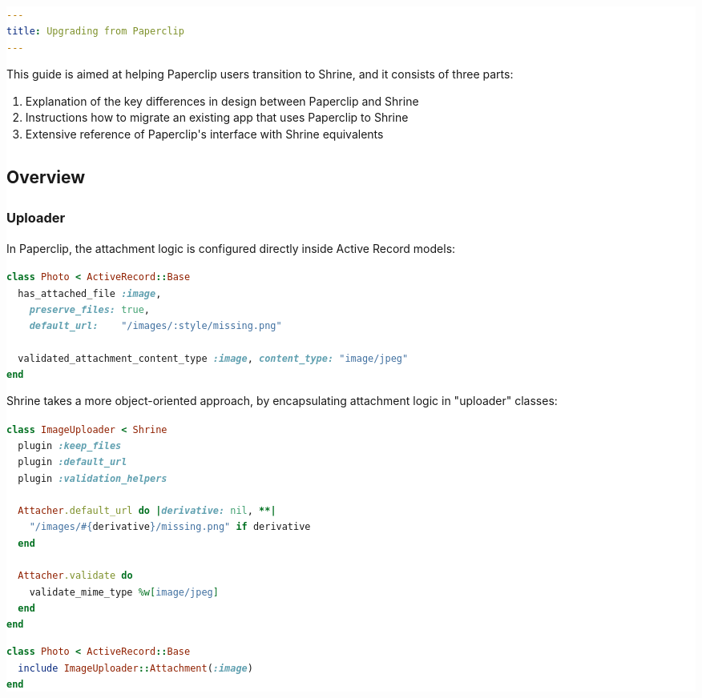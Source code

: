 ```yaml
---
title: Upgrading from Paperclip
---
```


This guide is aimed at helping Paperclip users transition to Shrine, and it
consists of three parts:

1. Explanation of the key differences in design between Paperclip and Shrine
2. Instructions how to migrate an existing app that uses Paperclip to Shrine
3. Extensive reference of Paperclip's interface with Shrine equivalents

## Overview

### Uploader

In Paperclip, the attachment logic is configured directly inside Active Record
models:

```rb
class Photo < ActiveRecord::Base
  has_attached_file :image,
    preserve_files: true,
    default_url:    "/images/:style/missing.png"

  validated_attachment_content_type :image, content_type: "image/jpeg"
end
```

Shrine takes a more object-oriented approach, by encapsulating attachment logic
in "uploader" classes:

```rb
class ImageUploader < Shrine
  plugin :keep_files
  plugin :default_url
  plugin :validation_helpers

  Attacher.default_url do |derivative: nil, **|
    "/images/#{derivative}/missing.png" if derivative
  end

  Attacher.validate do
    validate_mime_type %w[image/jpeg]
  end
end
```
```rb
class Photo < ActiveRecord::Base
  include ImageUploader::Attachment(:image)
end
```


[Managing Derivatives]: https://shrinerb.com/docs/changing-derivatives
[direct uploads]: https://shrinerb.com/docs/getting-started#direct-uploads
[S3]: https://shrinerb.com/docs/storage/s3
[image_processing]: https://github.com/janko/image_processing
[libvips]: http://libvips.github.io/libvips/
[activerecord]: https://shrinerb.com/docs/plugins/activerecord
[sequel]: https://shrinerb.com/docs/plugins/sequel
[rom]: https://github.com/shrinerb/shrine-rom
[hanami]: https://github.com/katafrakt/hanami-shrine
[mongoid]: https://github.com/shrinerb/shrine-mongoid